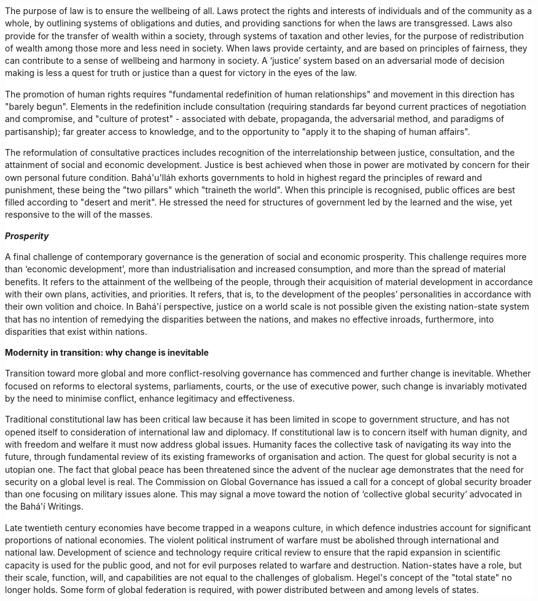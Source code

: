 The purpose of law is to ensure the wellbeing of all. Laws protect the rights and interests of individuals and of the community as a whole, by outlining systems of obligations and duties, and providing sanctions for when the laws are transgressed. Laws also provide for the transfer of wealth within a society, through systems of taxation and other levies, for the purpose of redistribution of wealth among those more and less need in society. When laws provide certainty, and are based on principles of fairness, they can contribute to a sense of wellbeing and harmony in society. A ‘justice’ system based on an adversarial mode of decision making is less a quest for truth or justice than a quest for victory in the eyes of the law.

The promotion of human rights requires "fundamental redefinition of human relationships" and movement in this direction has "barely begun". Elements in the redefinition include consultation (requiring standards far beyond current practices of negotiation and compromise, and "culture of protest" - associated with debate, propaganda, the adversarial method, and paradigms of partisanship); far greater access to knowledge, and to the opportunity to "apply it to the shaping of human affairs".

The reformulation of consultative practices includes recognition of the interrelationship between justice, consultation, and the attainment of social and economic development. Justice is best achieved when those in power are motivated by concern for their own personal future condition. Bahá'u'lláh exhorts governments to hold in highest regard the principles of reward and punishment, these being the "two pillars" which "traineth the world". When this principle is recognised, public offices are best filled according to "desert and merit". He stressed the need for structures of government led by the learned and the wise, yet responsive to the will of the masses.

**_Prosperity_**

A final challenge of contemporary governance is the generation of social and economic prosperity. This challenge requires more than ‘economic development’, more than industrialisation and increased consumption, and more than the spread of material benefits. It refers to the attainment of the wellbeing of the people, through their acquisition of material development in accordance with their own plans, activities, and priorities. It refers, that is, to the development of the peoples’ personalities in accordance with their own volition and choice. In Bahá'í perspective, justice on a world scale is not possible given the existing nation-state system that has no intention of remedying the disparities between the nations, and makes no effective inroads, furthermore, into disparities that exist within nations.

**Modernity in transition: why change is inevitable**

Transition toward more global and more conflict-resolving governance has commenced and further change is inevitable. Whether focused on reforms to electoral systems, parliaments, courts, or the use of executive power, such change is invariably motivated by the need to minimise conflict, enhance legitimacy and effectiveness.

Traditional constitutional law has been critical law because it has been limited in scope to government structure, and has not opened itself to consideration of international law and diplomacy. If constitutional law is to concern itself with human dignity, and with freedom and welfare it must now address global issues. Humanity faces the collective task of navigating its way into the future, through fundamental review of its existing frameworks of organisation and action. The quest for global security is not a utopian one. The fact that global peace has been threatened since the advent of the nuclear age demonstrates that the need for security on a global level is real. The Commission on Global Governance has issued a call for a concept of global security broader than one focusing on military issues alone. This may signal a move toward the notion of ‘collective global security’ advocated in the Bahá'í Writings.

Late twentieth century economies have become trapped in a weapons culture, in which defence industries account for significant proportions of national economies. The violent political instrument of warfare must be abolished through international and national law. Development of science and technology require critical review to ensure that the rapid expansion in scientific capacity is used for the public good, and not for evil purposes related to warfare and destruction. Nation-states have a role, but their scale, function, will, and capabilities are not equal to the challenges of globalism. Hegel's concept of the "total state" no longer holds. Some form of global federation is required, with power distributed between and among levels of states.
